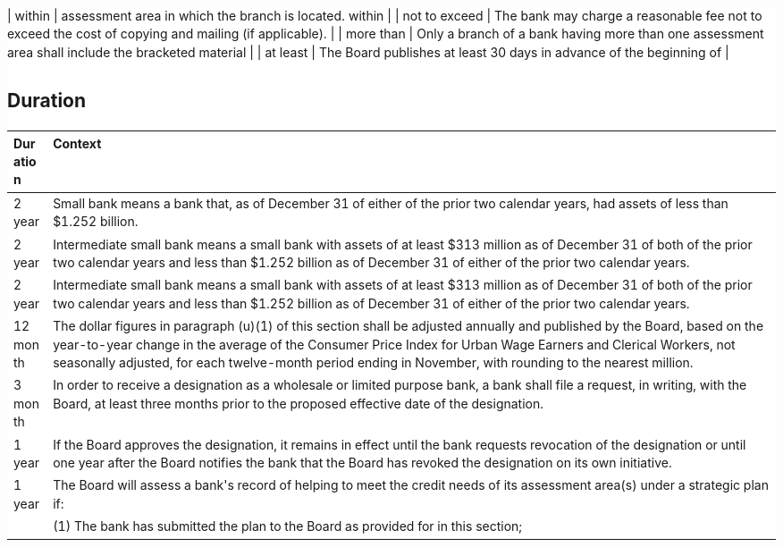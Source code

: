| within                | assessment area in which the branch is located. within                                                                                     |
| not to exceed         | The bank may charge a reasonable fee  not to exceed  the cost of copying and mailing (if applicable).                                      |
| more than             | Only a branch of a bank having  more than one assessment area shall include the bracketed material                                         |
| at least              | The Board publishes  at least 30 days in advance of the beginning of                                                                       |


## Duration

| Duration   | Context                                                                                                                                                                                                                                                                                                                                                                                                                                                                                           |
|:-----------|:--------------------------------------------------------------------------------------------------------------------------------------------------------------------------------------------------------------------------------------------------------------------------------------------------------------------------------------------------------------------------------------------------------------------------------------------------------------------------------------------------|
| 2 year     | Small bank means a bank that, as of December 31 of either of the prior two calendar years, had assets of less than $1.252 billion.                                                                                                                                                                                                                                                                                                                                                                |
| 2 year     | Intermediate small bank means a small bank with assets of at least $313 million as of December 31 of both of the prior two calendar years and less than $1.252 billion as of December 31 of either of the prior two calendar years.                                                                                                                                                                                                                                                               |
| 2 year     | Intermediate small bank means a small bank with assets of at least $313 million as of December 31 of both of the prior two calendar years and less than $1.252 billion as of December 31 of either of the prior two calendar years.                                                                                                                                                                                                                                                               |
| 12 month   | The dollar figures in paragraph (u)(1) of this section shall be adjusted annually and published by the Board, based on the year-to-year change in the average of the Consumer Price Index for Urban Wage Earners and Clerical Workers, not seasonally adjusted, for each twelve-month period ending in November, with rounding to the nearest million.                                                                                                                                            |
| 3 month    | In order to receive a designation as a wholesale or limited purpose bank, a bank shall file a request, in writing, with the Board, at least three months prior to the proposed effective date of the designation.                                                                                                                                                                                                                                                                                 |
| 1 year     | If the Board approves the designation, it remains in effect until the bank requests revocation of the designation or until one year after the Board notifies the bank that the Board has revoked the designation on its own initiative.                                                                                                                                                                                                                                                           |
| 1 year     | The Board will assess a bank's record of helping to meet the credit needs of its assessment area(s) under a strategic plan if:                                                                                                                                                                                                                                                                                                                                                                    |
|            |               (1) The bank has submitted the plan to the Board as provided for in this section;                                                                                                                                                                                                                                                                                                                                                                                                   |